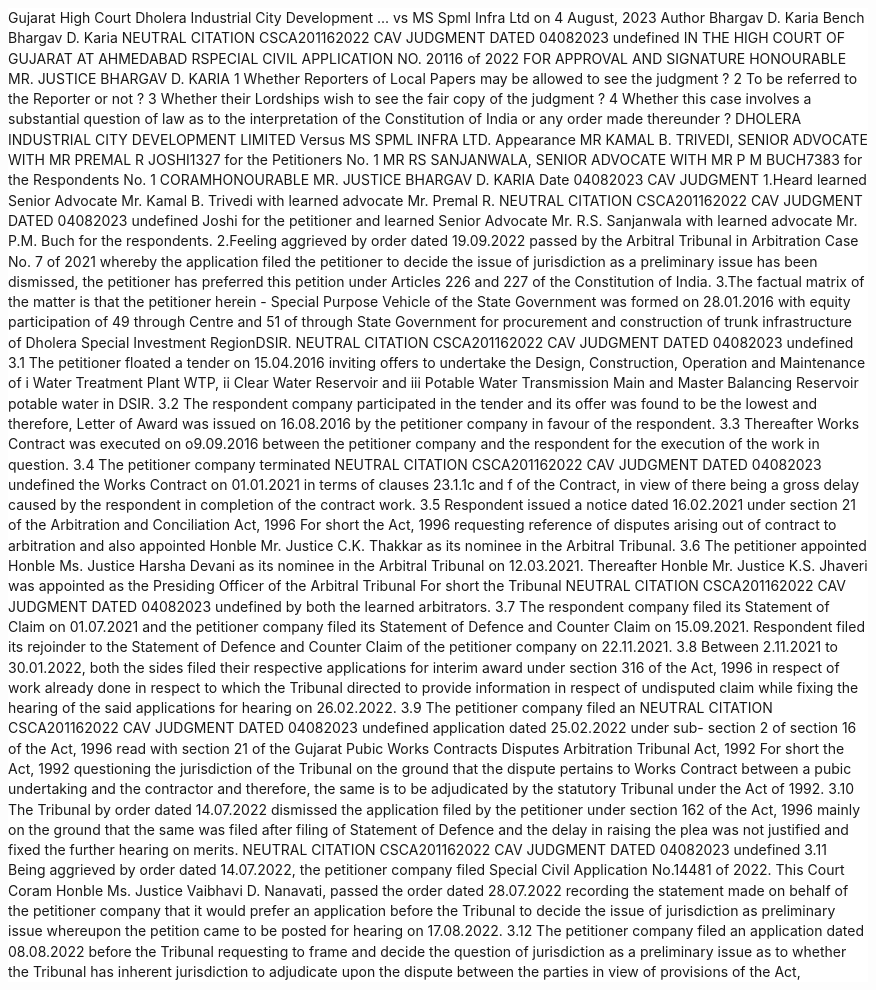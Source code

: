 Gujarat High Court Dholera Industrial City Development ... vs MS Spml Infra Ltd on 4 August, 2023 Author Bhargav D. Karia Bench Bhargav D. Karia NEUTRAL CITATION CSCA201162022 CAV JUDGMENT DATED 04082023 undefined IN THE HIGH COURT OF GUJARAT AT AHMEDABAD RSPECIAL CIVIL APPLICATION NO. 20116 of 2022 FOR APPROVAL AND SIGNATURE HONOURABLE MR. JUSTICE BHARGAV D. KARIA  1 Whether Reporters of Local Papers may be allowed to see the judgment ? 2 To be referred to the Reporter or not ? 3 Whether their Lordships wish to see the fair copy of the judgment ? 4 Whether this case involves a substantial question of law as to the interpretation of the Constitution of India or any order made thereunder ?  DHOLERA INDUSTRIAL CITY DEVELOPMENT LIMITED Versus MS SPML INFRA LTD.  Appearance MR KAMAL B. TRIVEDI, SENIOR ADVOCATE WITH MR PREMAL R JOSHI1327 for the Petitioners No. 1 MR RS SANJANWALA, SENIOR ADVOCATE WITH MR P M BUCH7383 for the Respondents No. 1  CORAMHONOURABLE MR. JUSTICE BHARGAV D. KARIA Date  04082023 CAV JUDGMENT 1.Heard learned Senior Advocate Mr. Kamal B. Trivedi with learned advocate Mr. Premal R. NEUTRAL CITATION CSCA201162022 CAV JUDGMENT DATED 04082023 undefined Joshi for the petitioner and learned Senior Advocate Mr. R.S. Sanjanwala with learned advocate Mr. P.M. Buch for the respondents. 2.Feeling aggrieved by order dated 19.09.2022 passed by the Arbitral Tribunal in Arbitration Case No. 7 of 2021 whereby the application filed the petitioner to decide the issue of jurisdiction as a preliminary issue has been dismissed, the petitioner has preferred this petition under Articles 226 and 227 of the Constitution of India. 3.The factual matrix of the matter is that the petitioner herein - Special Purpose Vehicle of the State Government was formed on 28.01.2016 with equity participation of 49 through Centre and 51 of through State Government for procurement and construction of trunk infrastructure of Dholera Special Investment RegionDSIR. NEUTRAL CITATION CSCA201162022 CAV JUDGMENT DATED 04082023 undefined 3.1 The petitioner floated a tender on 15.04.2016 inviting offers to undertake the Design, Construction, Operation and Maintenance of i Water Treatment Plant WTP, ii Clear Water Reservoir and iii Potable Water Transmission Main and Master Balancing Reservoir potable water in DSIR. 3.2 The respondent company participated in the tender and its offer was found to be the lowest and therefore, Letter of Award was issued on 16.08.2016 by the petitioner company in favour of the respondent. 3.3 Thereafter Works Contract was executed on o9.09.2016 between the petitioner company and the respondent for the execution of the work in question. 3.4 The petitioner company terminated NEUTRAL CITATION CSCA201162022 CAV JUDGMENT DATED 04082023 undefined the Works Contract on 01.01.2021 in terms of clauses 23.1.1c and f of the Contract, in view of there being a gross delay caused by the respondent in completion of the contract work. 3.5 Respondent issued a notice dated 16.02.2021 under section 21 of the Arbitration and Conciliation Act, 1996 For short the Act, 1996 requesting reference of disputes arising out of contract to arbitration and also appointed Honble Mr. Justice C.K. Thakkar as its nominee in the Arbitral Tribunal. 3.6 The petitioner appointed Honble Ms. Justice Harsha Devani as its nominee in the Arbitral Tribunal on 12.03.2021. Thereafter Honble Mr. Justice K.S. Jhaveri was appointed as the Presiding Officer of the Arbitral Tribunal For short the Tribunal NEUTRAL CITATION CSCA201162022 CAV JUDGMENT DATED 04082023 undefined by both the learned arbitrators. 3.7 The respondent company filed its Statement of Claim on 01.07.2021 and the petitioner company filed its Statement of Defence and Counter Claim on 15.09.2021. Respondent filed its rejoinder to the Statement of Defence and Counter Claim of the petitioner company on 22.11.2021. 3.8 Between 2.11.2021 to 30.01.2022, both the sides filed their respective applications for interim award under section 316 of the Act, 1996 in respect of work already done in respect to which the Tribunal directed to provide information in respect of undisputed claim while fixing the hearing of the said applications for hearing on 26.02.2022. 3.9 The petitioner company filed an NEUTRAL CITATION CSCA201162022 CAV JUDGMENT DATED 04082023 undefined application dated 25.02.2022 under sub- section 2 of section 16 of the Act, 1996 read with section 21 of the Gujarat Pubic Works Contracts Disputes Arbitration Tribunal Act, 1992 For short the Act, 1992 questioning the jurisdiction of the Tribunal on the ground that the dispute pertains to Works Contract between a pubic undertaking and the contractor and therefore, the same is to be adjudicated by the statutory Tribunal under the Act of 1992. 3.10 The Tribunal by order dated 14.07.2022 dismissed the application filed by the petitioner under section 162 of the Act, 1996 mainly on the ground that the same was filed after filing of Statement of Defence and the delay in raising the plea was not justified and fixed the further hearing on merits. NEUTRAL CITATION CSCA201162022 CAV JUDGMENT DATED 04082023 undefined 3.11 Being aggrieved by order dated 14.07.2022, the petitioner company filed Special Civil Application No.14481 of 2022. This Court Coram Honble Ms. Justice Vaibhavi D. Nanavati, passed the order dated 28.07.2022 recording the statement made on behalf of the petitioner company that it would prefer an application before the Tribunal to decide the issue of jurisdiction as preliminary issue whereupon the petition came to be posted for hearing on 17.08.2022. 3.12 The petitioner company filed an application dated 08.08.2022 before the Tribunal requesting to frame and decide the question of jurisdiction as a preliminary issue as to whether the Tribunal has inherent jurisdiction to adjudicate upon the dispute between the parties in view of provisions of the Act,